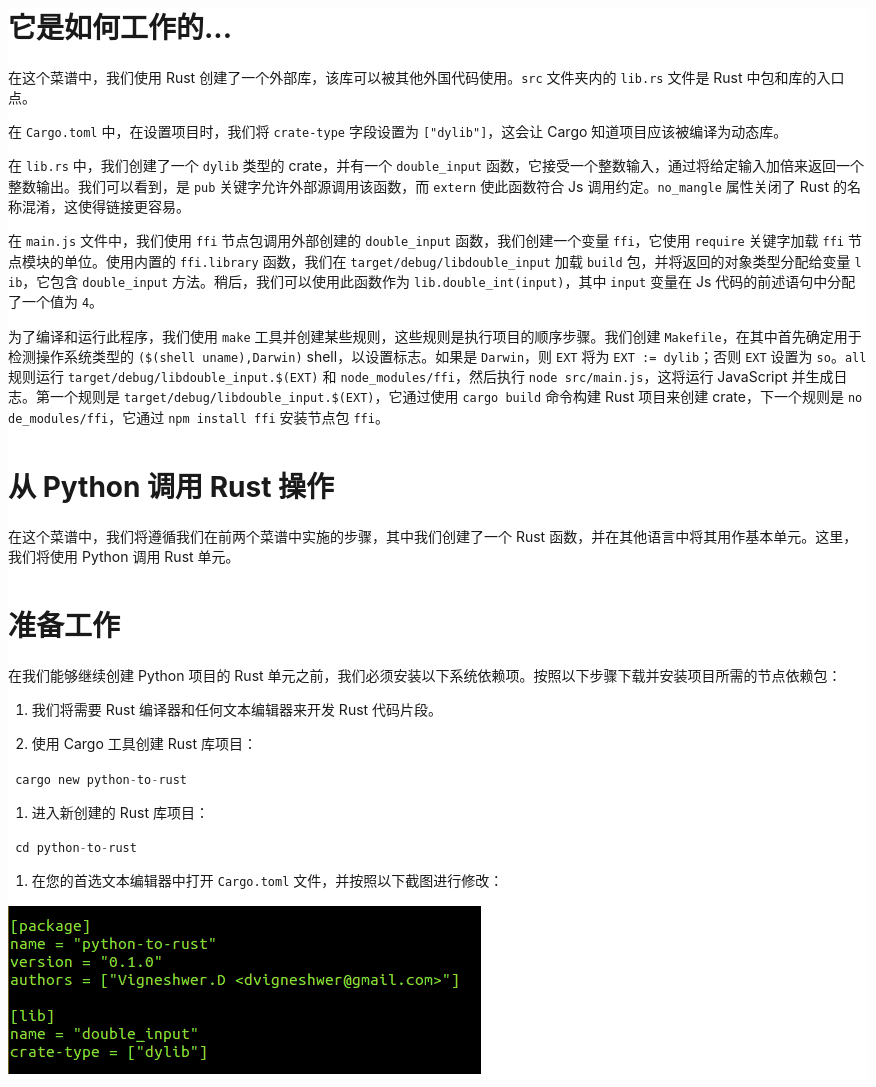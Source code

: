 # 它是如何工作的...

在这个菜谱中，我们使用 Rust 创建了一个外部库，该库可以被其他外国代码使用。`src` 文件夹内的 `lib.rs` 文件是 Rust 中包和库的入口点。

在 `Cargo.toml` 中，在设置项目时，我们将 `crate-type` 字段设置为 `["dylib"]`，这会让 Cargo 知道项目应该被编译为动态库。

在 `lib.rs` 中，我们创建了一个 `dylib` 类型的 crate，并有一个 `double_input` 函数，它接受一个整数输入，通过将给定输入加倍来返回一个整数输出。我们可以看到，是 `pub` 关键字允许外部源调用该函数，而 `extern` 使此函数符合 Js 调用约定。`no_mangle` 属性关闭了 Rust 的名称混淆，这使得链接更容易。

在 `main.js` 文件中，我们使用 `ffi` 节点包调用外部创建的 `double_input` 函数，我们创建一个变量 `ffi`，它使用 `require` 关键字加载 `ffi` 节点模块的单位。使用内置的 `ffi.library` 函数，我们在 `target/debug/libdouble_input` 加载 `build` 包，并将返回的对象类型分配给变量 `lib`，它包含 `double_input` 方法。稍后，我们可以使用此函数作为 `lib.double_int(input)`，其中 `input` 变量在 Js 代码的前述语句中分配了一个值为 `4`。

为了编译和运行此程序，我们使用 `make` 工具并创建某些规则，这些规则是执行项目的顺序步骤。我们创建 `Makefile`，在其中首先确定用于检测操作系统类型的 `($(shell uname),Darwin)` shell，以设置标志。如果是 `Darwin`，则 `EXT` 将为 `EXT := dylib`；否则 `EXT` 设置为 `so`。`all` 规则运行 `target/debug/libdouble_input.$(EXT)` 和 `node_modules/ffi`，然后执行 `node src/main.js`，这将运行 JavaScript 并生成日志。第一个规则是 `target/debug/libdouble_input.$(EXT)`，它通过使用 `cargo build` 命令构建 Rust 项目来创建 crate，下一个规则是 `node_modules/ffi`，它通过 `npm install ffi` 安装节点包 `ffi`。

# 从 Python 调用 Rust 操作

在这个菜谱中，我们将遵循我们在前两个菜谱中实施的步骤，其中我们创建了一个 Rust 函数，并在其他语言中将其用作基本单元。这里，我们将使用 Python 调用 Rust 单元。

# 准备工作

在我们能够继续创建 Python 项目的 Rust 单元之前，我们必须安装以下系统依赖项。按照以下步骤下载并安装项目所需的节点依赖包：

1.  我们将需要 Rust 编译器和任何文本编辑器来开发 Rust 代码片段。

1.  使用 Cargo 工具创建 Rust 库项目：

```rs
 cargo new python-to-rust

```

1.  进入新创建的 Rust 库项目：

```rs
 cd python-to-rust

```

1.  在您的首选文本编辑器中打开 `Cargo.toml` 文件，并按照以下截图进行修改：

![图片](img/e7b81156-7984-4ddb-b310-c8f80b010461.png)
